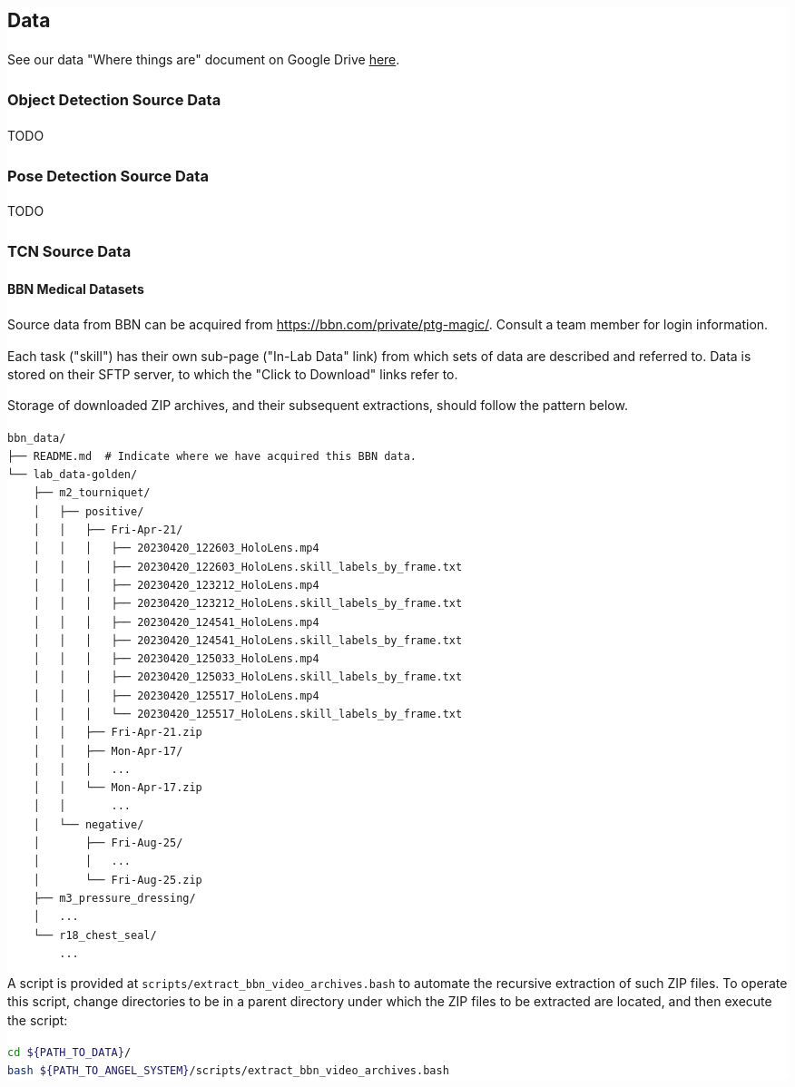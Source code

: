 ## Data
See our data "Where things are" document on Google Drive
[here](https://docs.google.com/document/d/13etNTetmAEuUxbZdrxmHvQ83g3fyORYCHIYASLhS344/edit?).

### Object Detection Source Data
TODO

### Pose Detection Source Data
TODO

### TCN Source Data

#### BBN Medical Datasets
Source data from BBN can be acquired from https://bbn.com/private/ptg-magic/.
Consult a team member for login information.

Each task ("skill") has their own sub-page ("In-Lab Data" link) from which sets
of data are described and referred to.
Data is stored on their SFTP server, to which the "Click to Download" links
refer to.

Storage of downloaded ZIP archives, and their subsequent extractions, should
follow the pattern below.
```
bbn_data/
├── README.md  # Indicate where we have acquired this BBN data.
└── lab_data-golden/
    ├── m2_tourniquet/
    │   ├── positive/
    │   │   ├── Fri-Apr-21/
    │   │   │   ├── 20230420_122603_HoloLens.mp4
    │   │   │   ├── 20230420_122603_HoloLens.skill_labels_by_frame.txt
    │   │   │   ├── 20230420_123212_HoloLens.mp4
    │   │   │   ├── 20230420_123212_HoloLens.skill_labels_by_frame.txt
    │   │   │   ├── 20230420_124541_HoloLens.mp4
    │   │   │   ├── 20230420_124541_HoloLens.skill_labels_by_frame.txt
    │   │   │   ├── 20230420_125033_HoloLens.mp4
    │   │   │   ├── 20230420_125033_HoloLens.skill_labels_by_frame.txt
    │   │   │   ├── 20230420_125517_HoloLens.mp4
    │   │   │   └── 20230420_125517_HoloLens.skill_labels_by_frame.txt
    │   │   ├── Fri-Apr-21.zip
    │   │   ├── Mon-Apr-17/
    │   │   │   ...
    │   │   └── Mon-Apr-17.zip
    │   │       ...
    │   └── negative/
    │       ├── Fri-Aug-25/
    │       │   ...
    │       └── Fri-Aug-25.zip
    ├── m3_pressure_dressing/
    │   ...
    └── r18_chest_seal/
        ...
```
A script is provided at `scripts/extract_bbn_video_archives.bash` to automate
the recursive extraction of such ZIP files.
To operate this script, change directories to be in a parent directory
under which the ZIP files to be extracted are located, and then execute the
script:
```bash
cd ${PATH_TO_DATA}/
bash ${PATH_TO_ANGEL_SYSTEM}/scripts/extract_bbn_video_archives.bash
```
